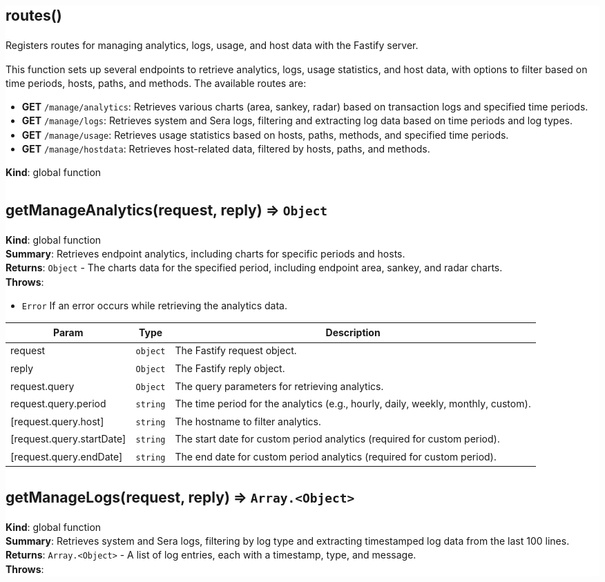 ## routes()
Registers routes for managing analytics, logs, usage, and host data with the Fastify server.

This function sets up several endpoints to retrieve analytics, logs, usage statistics, and host data, with options to filter based on time periods, hosts, paths, and methods.
The available routes are:

- **GET** `/manage/analytics`: Retrieves various charts (area, sankey, radar) based on transaction logs and specified time periods.
- **GET** `/manage/logs`: Retrieves system and Sera logs, filtering and extracting log data based on time periods and log types.
- **GET** `/manage/usage`: Retrieves usage statistics based on hosts, paths, methods, and specified time periods.
- **GET** `/manage/hostdata`: Retrieves host-related data, filtered by hosts, paths, and methods.

**Kind**: global function  
<a name="getManageAnalytics"></a>

## getManageAnalytics(request, reply) ⇒ <code>Object</code>
**Kind**: global function  
**Summary**: Retrieves endpoint analytics, including charts for specific periods and hosts.  
**Returns**: <code>Object</code> - The charts data for the specified period, including endpoint area, sankey, and radar charts.  
**Throws**:

- <code>Error</code> If an error occurs while retrieving the analytics data.


| Param | Type | Description |
| --- | --- | --- |
| request | <code>object</code> | The Fastify request object. |
| reply | <code>Object</code> | The Fastify reply object. |
| request.query | <code>Object</code> | The query parameters for retrieving analytics. |
| request.query.period | <code>string</code> | The time period for the analytics (e.g., hourly, daily, weekly, monthly, custom). |
| [request.query.host] | <code>string</code> | The hostname to filter analytics. |
| [request.query.startDate] | <code>string</code> | The start date for custom period analytics (required for custom period). |
| [request.query.endDate] | <code>string</code> | The end date for custom period analytics (required for custom period). |

<a name="getManageLogs"></a>

## getManageLogs(request, reply) ⇒ <code>Array.&lt;Object&gt;</code>
**Kind**: global function  
**Summary**: Retrieves system and Sera logs, filtering by log type and extracting timestamped log data from the last 100 lines.  
**Returns**: <code>Array.&lt;Object&gt;</code> - A list of log entries, each with a timestamp, type, and message.  
**Throws**:
